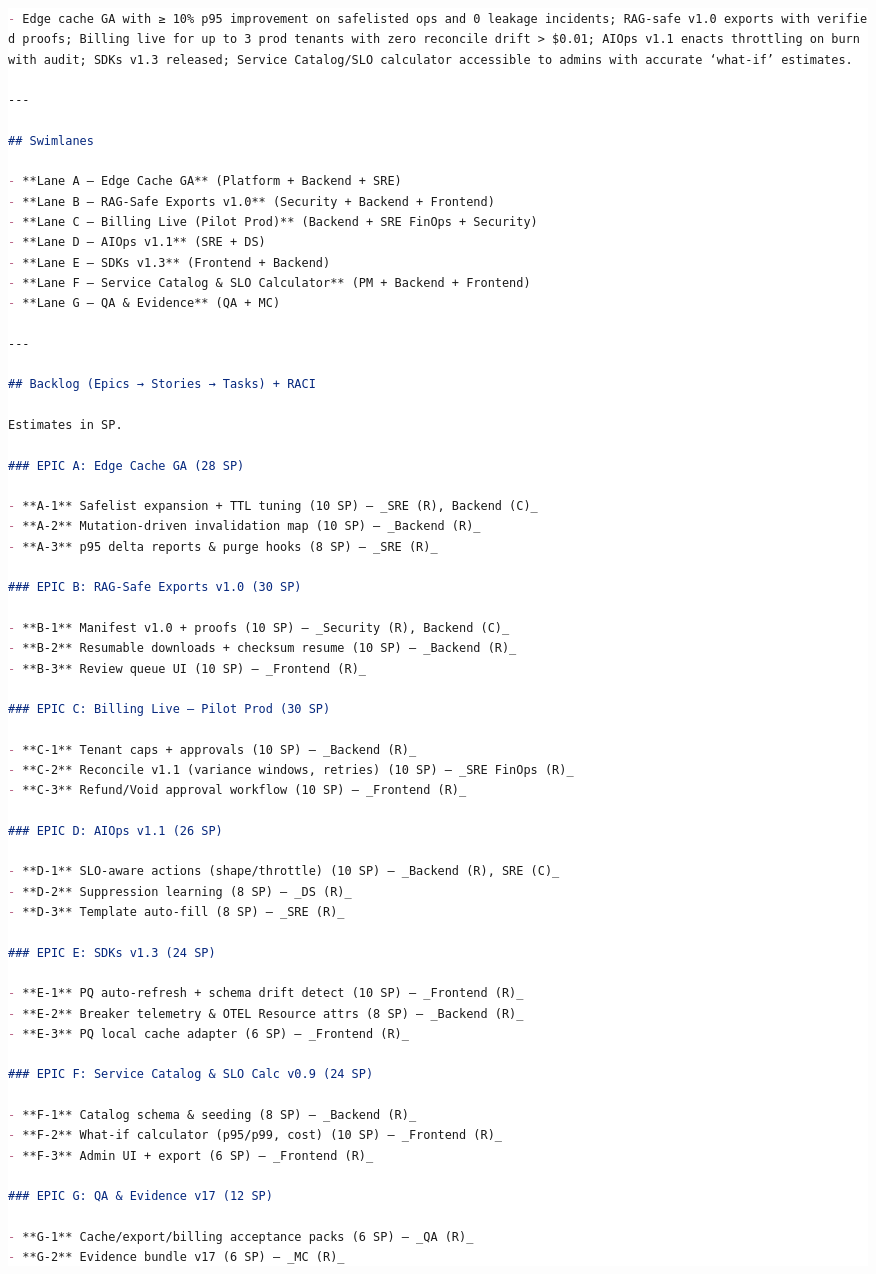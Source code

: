 ````markdown
- Edge cache GA with ≥ 10% p95 improvement on safelisted ops and 0 leakage incidents; RAG‑safe v1.0 exports with verified proofs; Billing live for up to 3 prod tenants with zero reconcile drift > $0.01; AIOps v1.1 enacts throttling on burn with audit; SDKs v1.3 released; Service Catalog/SLO calculator accessible to admins with accurate ‘what‑if’ estimates.

---

## Swimlanes

- **Lane A — Edge Cache GA** (Platform + Backend + SRE)
- **Lane B — RAG‑Safe Exports v1.0** (Security + Backend + Frontend)
- **Lane C — Billing Live (Pilot Prod)** (Backend + SRE FinOps + Security)
- **Lane D — AIOps v1.1** (SRE + DS)
- **Lane E — SDKs v1.3** (Frontend + Backend)
- **Lane F — Service Catalog & SLO Calculator** (PM + Backend + Frontend)
- **Lane G — QA & Evidence** (QA + MC)

---

## Backlog (Epics → Stories → Tasks) + RACI

Estimates in SP.

### EPIC A: Edge Cache GA (28 SP)

- **A‑1** Safelist expansion + TTL tuning (10 SP) — _SRE (R), Backend (C)_
- **A‑2** Mutation‑driven invalidation map (10 SP) — _Backend (R)_
- **A‑3** p95 delta reports & purge hooks (8 SP) — _SRE (R)_

### EPIC B: RAG‑Safe Exports v1.0 (30 SP)

- **B‑1** Manifest v1.0 + proofs (10 SP) — _Security (R), Backend (C)_
- **B‑2** Resumable downloads + checksum resume (10 SP) — _Backend (R)_
- **B‑3** Review queue UI (10 SP) — _Frontend (R)_

### EPIC C: Billing Live — Pilot Prod (30 SP)

- **C‑1** Tenant caps + approvals (10 SP) — _Backend (R)_
- **C‑2** Reconcile v1.1 (variance windows, retries) (10 SP) — _SRE FinOps (R)_
- **C‑3** Refund/Void approval workflow (10 SP) — _Frontend (R)_

### EPIC D: AIOps v1.1 (26 SP)

- **D‑1** SLO‑aware actions (shape/throttle) (10 SP) — _Backend (R), SRE (C)_
- **D‑2** Suppression learning (8 SP) — _DS (R)_
- **D‑3** Template auto‑fill (8 SP) — _SRE (R)_

### EPIC E: SDKs v1.3 (24 SP)

- **E‑1** PQ auto‑refresh + schema drift detect (10 SP) — _Frontend (R)_
- **E‑2** Breaker telemetry & OTEL Resource attrs (8 SP) — _Backend (R)_
- **E‑3** PQ local cache adapter (6 SP) — _Frontend (R)_

### EPIC F: Service Catalog & SLO Calc v0.9 (24 SP)

- **F‑1** Catalog schema & seeding (8 SP) — _Backend (R)_
- **F‑2** What‑if calculator (p95/p99, cost) (10 SP) — _Frontend (R)_
- **F‑3** Admin UI + export (6 SP) — _Frontend (R)_

### EPIC G: QA & Evidence v17 (12 SP)

- **G‑1** Cache/export/billing acceptance packs (6 SP) — _QA (R)_
- **G‑2** Evidence bundle v17 (6 SP) — _MC (R)_
````